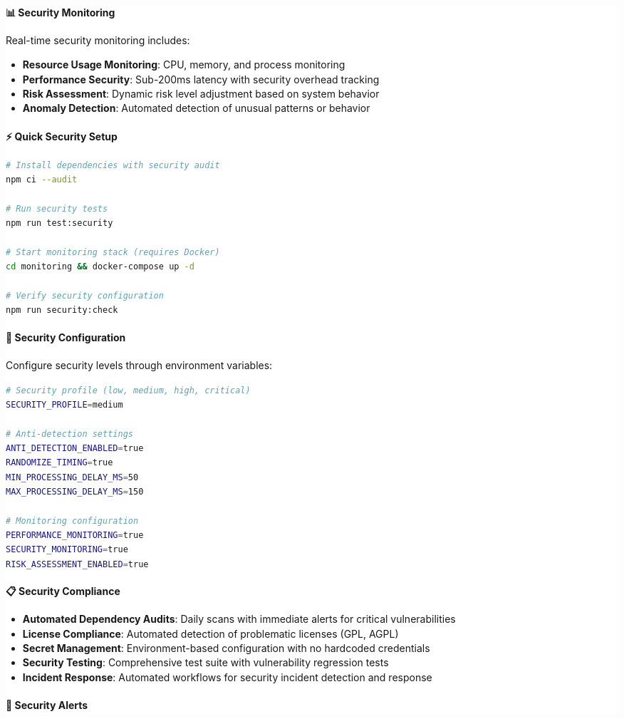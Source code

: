 #### 📊 Security Monitoring

Real-time security monitoring includes:

- **Resource Usage Monitoring**: CPU, memory, and process monitoring
- **Performance Security**: Sub-200ms latency with security overhead tracking
- **Risk Assessment**: Dynamic risk level adjustment based on system behavior
- **Anomaly Detection**: Automated detection of unusual patterns or behavior

#### ⚡ Quick Security Setup

```bash
# Install dependencies with security audit
npm ci --audit

# Run security tests
npm run test:security

# Start monitoring stack (requires Docker)
cd monitoring && docker-compose up -d

# Verify security configuration
npm run security:check
```

#### 🔧 Security Configuration

Configure security levels through environment variables:

```bash
# Security profile (low, medium, high, critical)
SECURITY_PROFILE=medium

# Anti-detection settings
ANTI_DETECTION_ENABLED=true
RANDOMIZE_TIMING=true
MIN_PROCESSING_DELAY_MS=50
MAX_PROCESSING_DELAY_MS=150

# Monitoring configuration
PERFORMANCE_MONITORING=true
SECURITY_MONITORING=true
RISK_ASSESSMENT_ENABLED=true
```

#### 📋 Security Compliance

- **Automated Dependency Audits**: Daily scans with immediate alerts for critical vulnerabilities
- **License Compliance**: Automated detection of problematic licenses (GPL, AGPL)
- **Secret Management**: Environment-based configuration with no hardcoded credentials
- **Security Testing**: Comprehensive test suite with vulnerability regression tests
- **Incident Response**: Automated workflows for security incident detection and response

#### 🚨 Security Alerts
